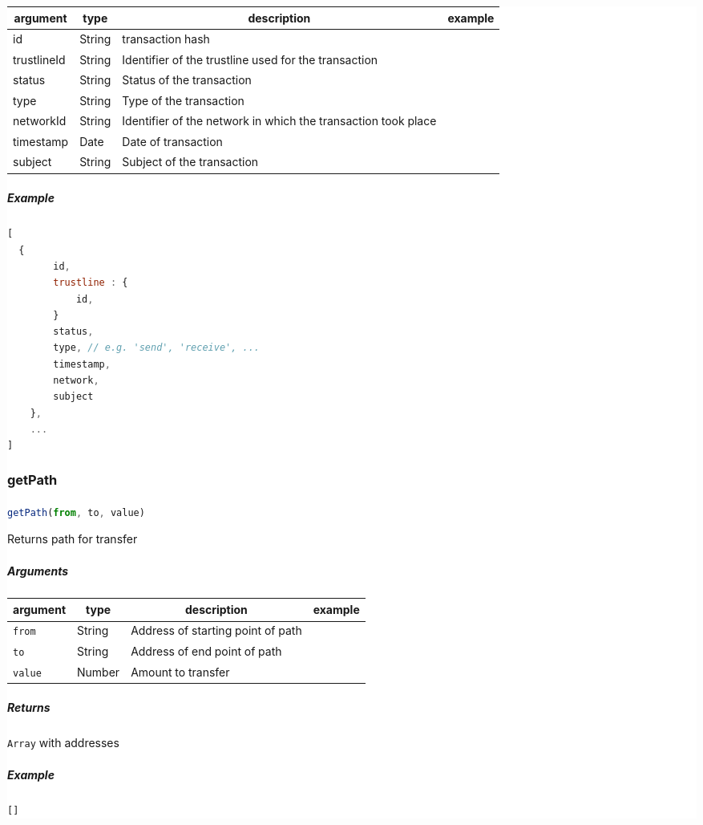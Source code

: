 |argument|type|description|example|
|---|---|---|---|
|id|String|transaction hash||
|trustlineId|String|Identifier of the trustline used for the transaction||
|status|String|Status of the transaction||
|type|String|Type of the transaction||
|networkId|String|Identifier of the network in which the transaction took place||
|timestamp|Date|Date of transaction||
|subject|String|Subject of the transaction||

##### Example
```javascript
[
  {
		id,
		trustline : {
			id,
		}
		status,
		type, // e.g. 'send', 'receive', ...
		timestamp,
		network,
		subject
	},
	...
]
```

### getPath
```javascript
getPath(from, to, value)
```
Returns path for transfer

##### Arguments

|argument|type|description|example|
|---|---|---|---|
|`from`|String|Address of starting point of path|
|`to`|String|Address of end point of path|
|`value`|Number|Amount to transfer|

##### Returns
`Array` with addresses

##### Example
```javascript
[]
```
